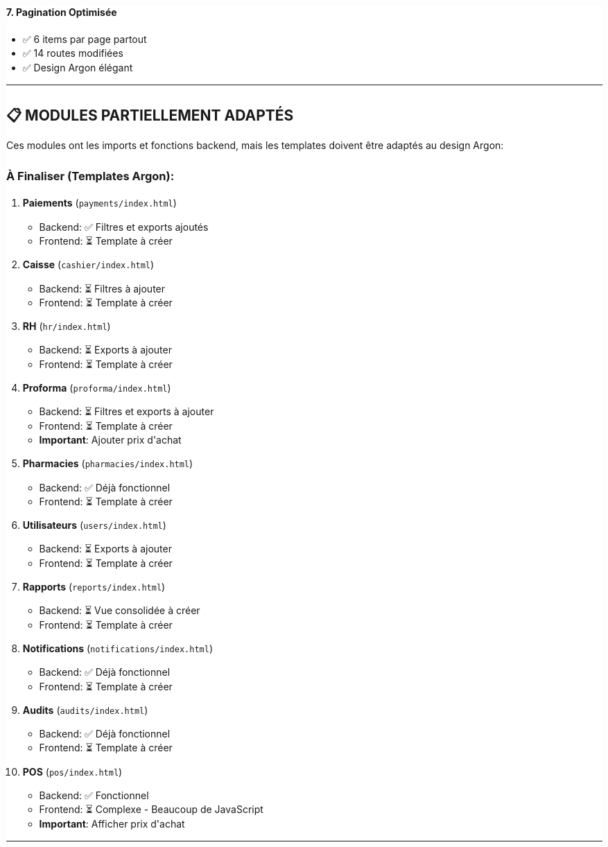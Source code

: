 #### 7. **Pagination Optimisée**
- ✅ 6 items par page partout
- ✅ 14 routes modifiées
- ✅ Design Argon élégant

---

## 📋 MODULES PARTIELLEMENT ADAPTÉS

Ces modules ont les imports et fonctions backend, mais les templates doivent être adaptés au design Argon:

### À Finaliser (Templates Argon):

1. **Paiements** (`payments/index.html`)
   - Backend: ✅ Filtres et exports ajoutés
   - Frontend: ⏳ Template à créer

2. **Caisse** (`cashier/index.html`)
   - Backend: ⏳ Filtres à ajouter
   - Frontend: ⏳ Template à créer

3. **RH** (`hr/index.html`)
   - Backend: ⏳ Exports à ajouter  
   - Frontend: ⏳ Template à créer

4. **Proforma** (`proforma/index.html`)
   - Backend: ⏳ Filtres et exports à ajouter
   - Frontend: ⏳ Template à créer
   - **Important**: Ajouter prix d'achat

5. **Pharmacies** (`pharmacies/index.html`)
   - Backend: ✅ Déjà fonctionnel
   - Frontend: ⏳ Template à créer

6. **Utilisateurs** (`users/index.html`)
   - Backend: ⏳ Exports à ajouter
   - Frontend: ⏳ Template à créer

7. **Rapports** (`reports/index.html`)
   - Backend: ⏳ Vue consolidée à créer
   - Frontend: ⏳ Template à créer

8. **Notifications** (`notifications/index.html`)
   - Backend: ✅ Déjà fonctionnel
   - Frontend: ⏳ Template à créer

9. **Audits** (`audits/index.html`)
   - Backend: ✅ Déjà fonctionnel
   - Frontend: ⏳ Template à créer

10. **POS** (`pos/index.html`)
    - Backend: ✅ Fonctionnel
    - Frontend: ⏳ Complexe - Beaucoup de JavaScript
    - **Important**: Afficher prix d'achat

---